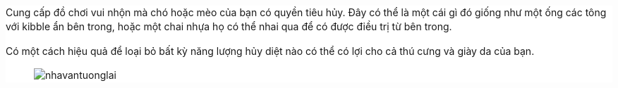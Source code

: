 Cung cấp đồ chơi vui nhộn mà chó hoặc mèo của bạn có quyền tiêu hủy. Đây có thể là một cái gì đó giống như một ống các tông với kibble ẩn bên trong, hoặc một chai nhựa họ có thể nhai qua để có được điều trị từ bên trong.

Có một cách hiệu quả để loại bỏ bất kỳ năng lượng hủy diệt nào có thể có lợi cho cả thú cưng và giày da của bạn.

<figure><img src="https://banmaixanh.vercel.app/image/cover/001-516.jpg" alt="nhavantuonglai" title="nhavantuonglai" height=100% width=100%><figcaption><p></p></figcaption></figure>